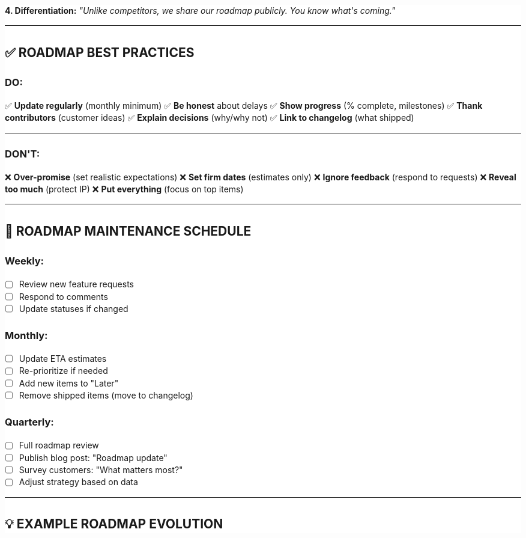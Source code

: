
**4. Differentiation:**
*"Unlike competitors, we share our roadmap publicly. You know what's coming."*

---

## ✅ ROADMAP BEST PRACTICES

### DO:

✅ **Update regularly** (monthly minimum)
✅ **Be honest** about delays
✅ **Show progress** (% complete, milestones)
✅ **Thank contributors** (customer ideas)
✅ **Explain decisions** (why/why not)
✅ **Link to changelog** (what shipped)

---

### DON'T:

❌ **Over-promise** (set realistic expectations)
❌ **Set firm dates** (estimates only)
❌ **Ignore feedback** (respond to requests)
❌ **Reveal too much** (protect IP)
❌ **Put everything** (focus on top items)

---

## 📅 ROADMAP MAINTENANCE SCHEDULE

### Weekly:
- [ ] Review new feature requests
- [ ] Respond to comments
- [ ] Update statuses if changed

### Monthly:
- [ ] Update ETA estimates
- [ ] Re-prioritize if needed
- [ ] Add new items to "Later"
- [ ] Remove shipped items (move to changelog)

### Quarterly:
- [ ] Full roadmap review
- [ ] Publish blog post: "Roadmap update"
- [ ] Survey customers: "What matters most?"
- [ ] Adjust strategy based on data

---

## 💡 EXAMPLE ROADMAP EVOLUTION
